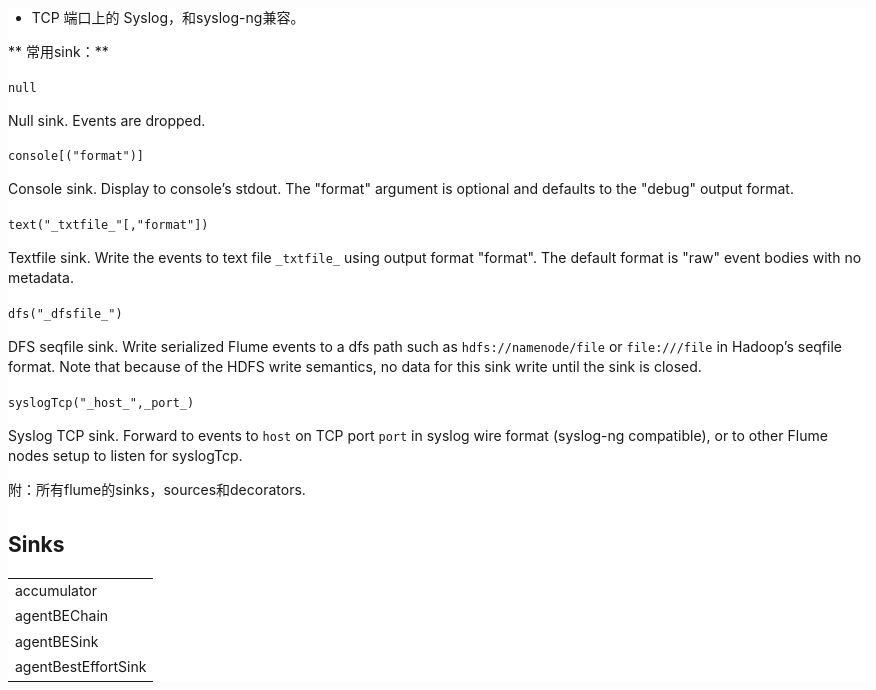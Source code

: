 	
  * TCP 端口上的 Syslog，和syslog-ng兼容。


** 常用sink：**

`null`

Null sink. Events are dropped.

`console[("format")]`

Console sink. Display to console’s stdout. The "format" argument is optional and defaults to the "debug" output format.

`text("_txtfile_"[,"format"])`

Textfile sink. Write the events to text file `_txtfile_` using output format "format". The default format is "raw" event bodies with no metadata.

`dfs("_dfsfile_")`

DFS seqfile sink. Write serialized Flume events to a dfs path such as `hdfs://namenode/file` or `file:///file` in Hadoop’s seqfile format. Note that because of the HDFS write semantics, no data for this sink write until the sink is closed.

`syslogTcp("_host_",_port_)`

Syslog TCP sink. Forward to events to `host` on TCP port `port` in syslog wire format (syslog-ng compatible), or to other Flume nodes setup to listen for syslogTcp.



附：所有flume的sinks，sources和decorators.





## Sinks


<table >
<tbody >
<tr >

<td >accumulator
</td>
</tr>
<tr >

<td >agentBEChain
</td>
</tr>
<tr >

<td >agentBESink
</td>
</tr>
<tr >

<td >agentBestEffortSink
</td>
</tr>
<tr >
